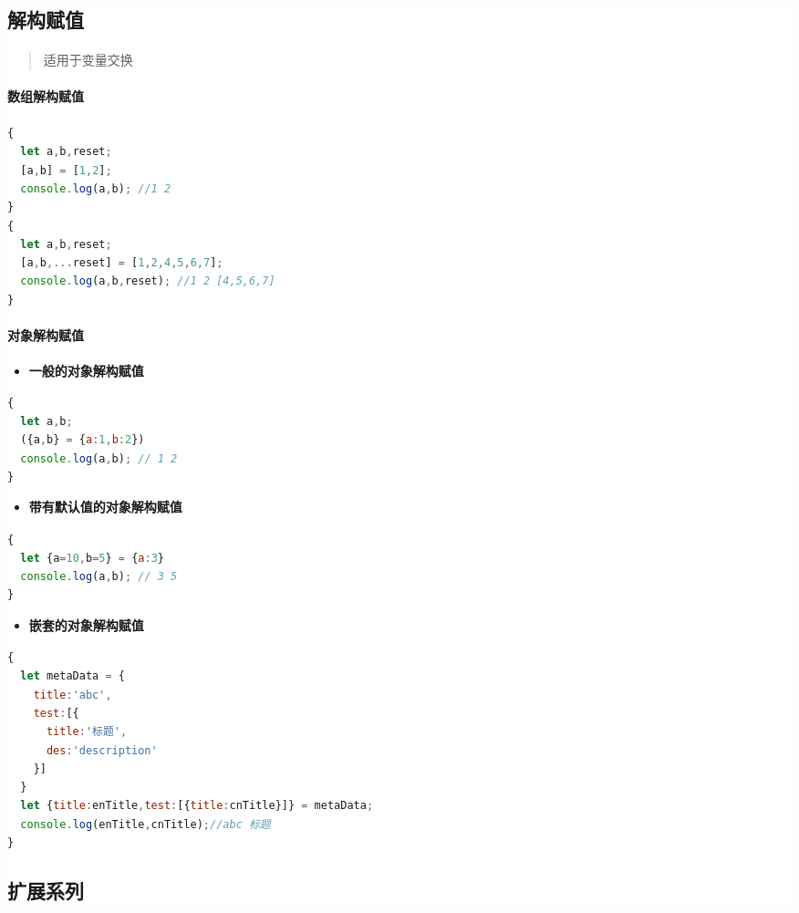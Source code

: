 ## 解构赋值

> 适用于变量交换  

#### 数组解构赋值
```javascript
{
  let a,b,reset;
  [a,b] = [1,2];
  console.log(a,b); //1 2
}
{
  let a,b,reset;
  [a,b,...reset] = [1,2,4,5,6,7];
  console.log(a,b,reset); //1 2 [4,5,6,7]
}
```

#### 对象解构赋值

- **一般的对象解构赋值**
```js
{
  let a,b;
  ({a,b} = {a:1,b:2})
  console.log(a,b); // 1 2
}
```
- **带有默认值的对象解构赋值**
```js
{
  let {a=10,b=5} = {a:3}
  console.log(a,b); // 3 5
}
```
- **嵌套的对象解构赋值**
```js
{
  let metaData = {
    title:'abc',
    test:[{
      title:'标题',
      des:'description'
    }]
  }
  let {title:enTitle,test:[{title:cnTitle}]} = metaData;
  console.log(enTitle,cnTitle);//abc 标题
}
```

## 扩展系列
